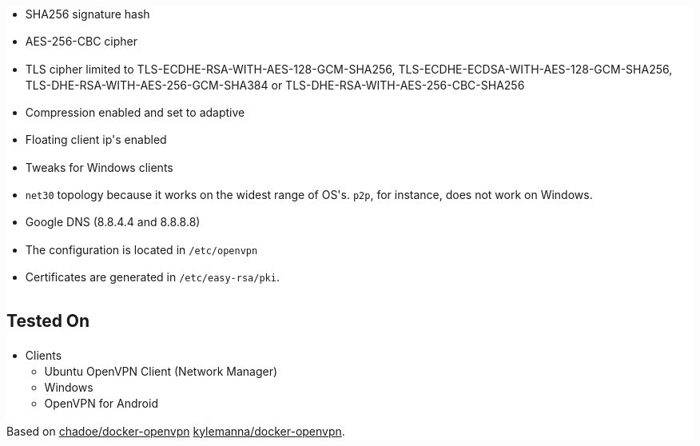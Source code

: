* SHA256 signature hash
* AES-256-CBC cipher
* TLS cipher limited to TLS-ECDHE-RSA-WITH-AES-128-GCM-SHA256, TLS-ECDHE-ECDSA-WITH-AES-128-GCM-SHA256, TLS-DHE-RSA-WITH-AES-256-GCM-SHA384 or TLS-DHE-RSA-WITH-AES-256-CBC-SHA256
* Compression enabled and set to adaptive
* Floating client ip's enabled
* Tweaks for Windows clients
* `net30` topology because it works on the widest range of OS's. `p2p`, for instance, does not work on Windows.
* Google DNS (8.8.4.4 and 8.8.8.8)

* The configuration is located in `/etc/openvpn`
* Certificates are generated in `/etc/easy-rsa/pki`.

## Tested On

* Clients
  * Ubuntu OpenVPN Client (Network Manager)
  * Windows
  * OpenVPN for Android

Based on [chadoe/docker-openvpn](https://github.com/chadoe/docker-openvpn) [kylemanna/docker-openvpn](https://github.com/kylemanna/docker-openvpn).
